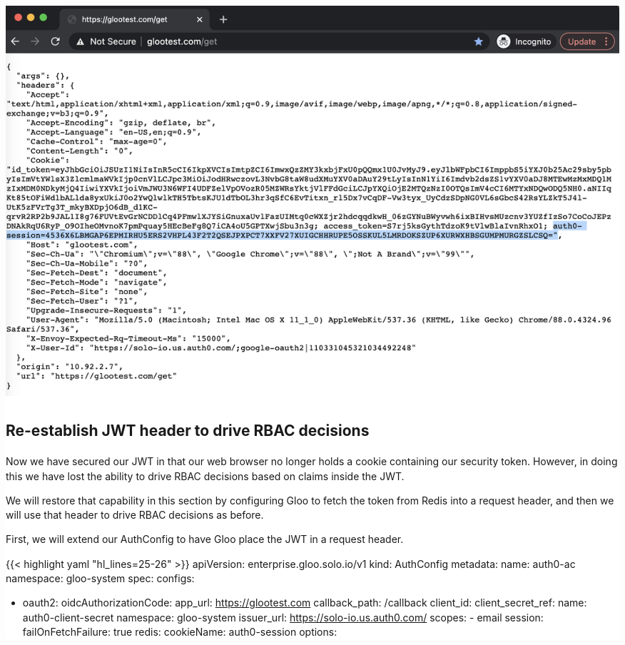 ![Auth0 Session Cookie](./auth0-session-cookie.png)

## Re-establish JWT header to drive RBAC decisions

Now we have secured our JWT in that our web browser no longer holds a cookie containing our security token.  However, in doing this we have lost the ability to drive RBAC decisions based on claims inside the JWT.  

We will restore that capability in this section by configuring Gloo to fetch the token from Redis into a request header, and then we will use that header to drive RBAC decisions as before.

First, we will extend our AuthConfig to have Gloo place the JWT in a request header.

{{< highlight yaml "hl_lines=25-26" >}}
apiVersion: enterprise.gloo.solo.io/v1
kind: AuthConfig
metadata:
  name: auth0-ac
  namespace: gloo-system
spec:
  configs:
  - oauth2:
      oidcAuthorizationCode:
        app_url: https://glootest.com
        callback_path: /callback
        client_id: <insert-your-app-client-id-here>
        client_secret_ref:
          name: auth0-client-secret
          namespace: gloo-system
        issuer_url: https://solo-io.us.auth0.com/
        scopes:
        - email
        session:
          failOnFetchFailure: true
          redis:
            cookieName: auth0-session
            options: